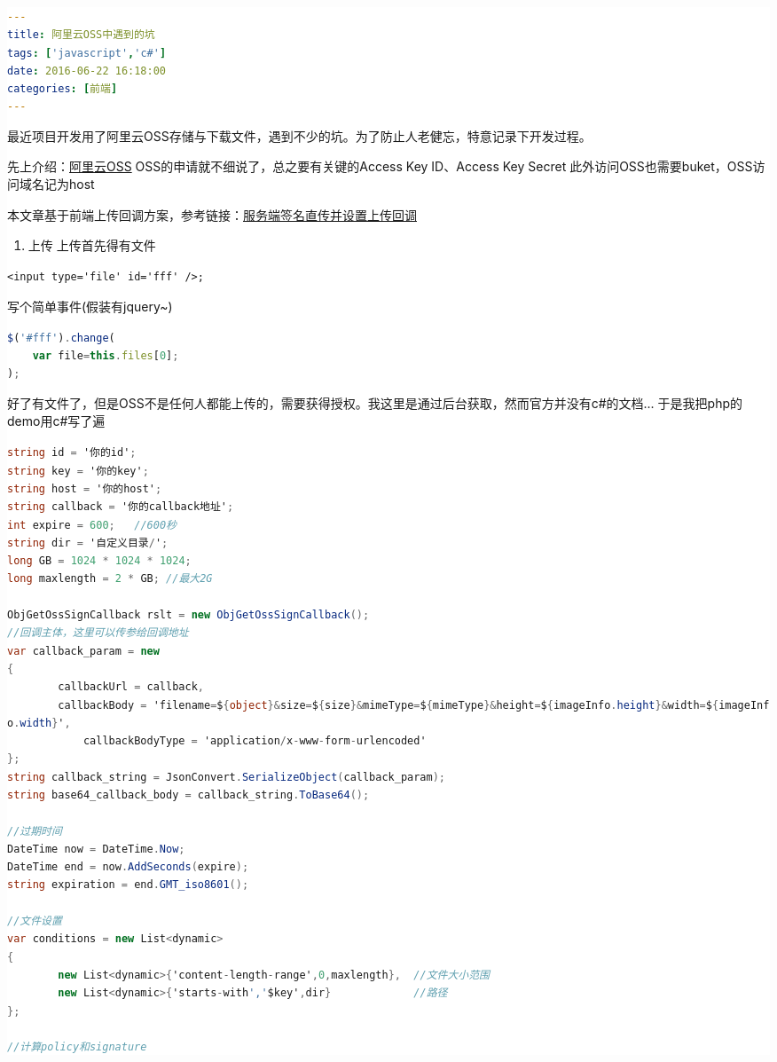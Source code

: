 ```yaml
---
title: 阿里云OSS中遇到的坑
tags: ['javascript','c#']
date: 2016-06-22 16:18:00
categories: [前端]
---
```


最近项目开发用了阿里云OSS存储与下载文件，遇到不少的坑。为了防止人老健忘，特意记录下开发过程。

先上介绍：[阿里云OSS](https://www.aliyun.com/product/oss/)
OSS的申请就不细说了，总之要有关键的Access Key ID、Access Key Secret
此外访问OSS也需要buket，OSS访问域名记为host

本文章基于前端上传回调方案，参考链接：[服务端签名直传并设置上传回调](https://help.aliyun.com/document_detail/31927.html?spm=5176.doc32016.6.201.hFMYGU)

1.  上传
上传首先得有文件

`<input type='file' id='fff' />;`

写个简单事件(假装有jquery~)
``` javascript
$('#fff').change(
    var file=this.files[0];
);
```

好了有文件了，但是OSS不是任何人都能上传的，需要获得授权。我这里是通过后台获取，然而官方并没有c#的文档...
于是我把php的demo用c#写了遍
``` c#
string id = '你的id';
string key = '你的key';
string host = '你的host';
string callback = '你的callback地址';
int expire = 600;   //600秒
string dir = '自定义目录/';   
long GB = 1024 * 1024 * 1024;
long maxlength = 2 * GB; //最大2G

ObjGetOssSignCallback rslt = new ObjGetOssSignCallback();
//回调主体，这里可以传参给回调地址
var callback_param = new
{
        callbackUrl = callback,
        callbackBody = 'filename=${object}&size=${size}&mimeType=${mimeType}&height=${imageInfo.height}&width=${imageInfo.width}',
            callbackBodyType = 'application/x-www-form-urlencoded'
};
string callback_string = JsonConvert.SerializeObject(callback_param);
string base64_callback_body = callback_string.ToBase64();

//过期时间 
DateTime now = DateTime.Now;
DateTime end = now.AddSeconds(expire);
string expiration = end.GMT_iso8601();

//文件设置
var conditions = new List<dynamic>
{
        new List<dynamic>{'content-length-range',0,maxlength},  //文件大小范围
        new List<dynamic>{'starts-with','$key',dir}             //路径
};

//计算policy和signature
```